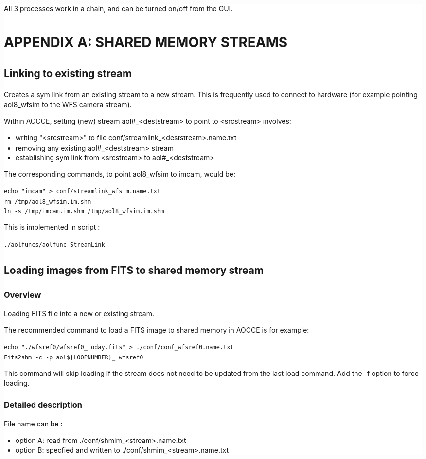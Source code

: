 All 3 processes work in a chain, and can be turned on/off from the GUI.













# APPENDIX A: SHARED MEMORY STREAMS



## Linking to existing stream 

Creates a sym link from an existing stream to a new stream. This is frequently used to connect to hardware (for example pointing aol8_wfsim to the WFS camera stream).

Within AOCCE, setting (new) stream aol#_\<deststream\> to point to \<srcstream\> involves:

- writing "\<srcstream\>" to file conf/streamlink_\<deststream\>.name.txt
- removing any existing aol#_\<deststream\> stream 
- establishing sym link from \<srcstream\> to aol#_\<deststream\>

The corresponding commands, to point aol8_wfsim to imcam, would be:

	echo "imcam" > conf/streamlink_wfsim.name.txt
	rm /tmp/aol8_wfsim.im.shm
	ln -s /tmp/imcam.im.shm /tmp/aol8_wfsim.im.shm

This is implemented in script :

	./aolfuncs/aolfunc_StreamLink




## Loading images from FITS to shared memory stream

### Overview

Loading FITS file into a new or existing stream.

The recommended command to load a FITS image to shared memory in AOCCE is for example:

	echo "./wfsref0/wfsref0_today.fits" > ./conf/conf_wfsref0.name.txt
	Fits2shm -c -p aol${LOOPNUMBER}_ wfsref0

This command will skip loading if the stream does not need to be updated from the last load command. Add the -f option to force loading.


### Detailed description

File name can be :

- option A: read from ./conf/shmim_\<stream\>.name.txt
- option B: specfied and written to ./conf/shmim_\<stream\>.name.txt
